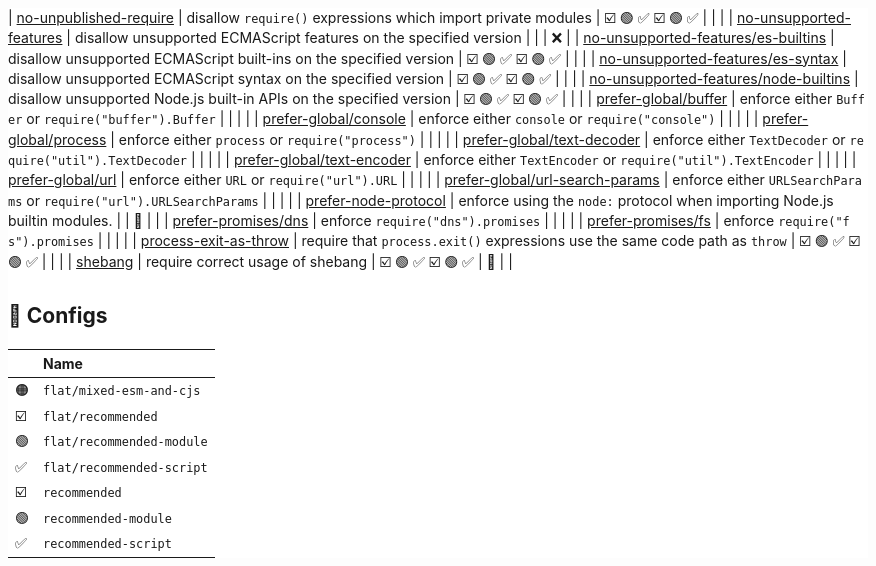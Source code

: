 | [no-unpublished-require](docs/rules/no-unpublished-require.md)                               | disallow `require()` expressions which import private modules               | ☑️ 🟢 ✅ ☑️ 🟢 ✅ |    |    |
| [no-unsupported-features](docs/rules/no-unsupported-features.md)                             | disallow unsupported ECMAScript features on the specified version           |                 |    | ❌  |
| [no-unsupported-features/es-builtins](docs/rules/no-unsupported-features/es-builtins.md)     | disallow unsupported ECMAScript built-ins on the specified version          | ☑️ 🟢 ✅ ☑️ 🟢 ✅ |    |    |
| [no-unsupported-features/es-syntax](docs/rules/no-unsupported-features/es-syntax.md)         | disallow unsupported ECMAScript syntax on the specified version             | ☑️ 🟢 ✅ ☑️ 🟢 ✅ |    |    |
| [no-unsupported-features/node-builtins](docs/rules/no-unsupported-features/node-builtins.md) | disallow unsupported Node.js built-in APIs on the specified version         | ☑️ 🟢 ✅ ☑️ 🟢 ✅ |    |    |
| [prefer-global/buffer](docs/rules/prefer-global/buffer.md)                                   | enforce either `Buffer` or `require("buffer").Buffer`                       |                 |    |    |
| [prefer-global/console](docs/rules/prefer-global/console.md)                                 | enforce either `console` or `require("console")`                            |                 |    |    |
| [prefer-global/process](docs/rules/prefer-global/process.md)                                 | enforce either `process` or `require("process")`                            |                 |    |    |
| [prefer-global/text-decoder](docs/rules/prefer-global/text-decoder.md)                       | enforce either `TextDecoder` or `require("util").TextDecoder`               |                 |    |    |
| [prefer-global/text-encoder](docs/rules/prefer-global/text-encoder.md)                       | enforce either `TextEncoder` or `require("util").TextEncoder`               |                 |    |    |
| [prefer-global/url](docs/rules/prefer-global/url.md)                                         | enforce either `URL` or `require("url").URL`                                |                 |    |    |
| [prefer-global/url-search-params](docs/rules/prefer-global/url-search-params.md)             | enforce either `URLSearchParams` or `require("url").URLSearchParams`        |                 |    |    |
| [prefer-node-protocol](docs/rules/prefer-node-protocol.md)                                   | enforce using the `node:` protocol when importing Node.js builtin modules.  |                 | 🔧 |    |
| [prefer-promises/dns](docs/rules/prefer-promises/dns.md)                                     | enforce `require("dns").promises`                                           |                 |    |    |
| [prefer-promises/fs](docs/rules/prefer-promises/fs.md)                                       | enforce `require("fs").promises`                                            |                 |    |    |
| [process-exit-as-throw](docs/rules/process-exit-as-throw.md)                                 | require that `process.exit()` expressions use the same code path as `throw` | ☑️ 🟢 ✅ ☑️ 🟢 ✅ |    |    |
| [shebang](docs/rules/shebang.md)                                                             | require correct usage of shebang                                            | ☑️ 🟢 ✅ ☑️ 🟢 ✅ | 🔧 |    |



## 🔧 Configs



|    | Name                      |
| :- | :------------------------ |
| 🟠 | `flat/mixed-esm-and-cjs`  |
| ☑️ | `flat/recommended`        |
| 🟢 | `flat/recommended-module` |
| ✅  | `flat/recommended-script` |
| ☑️ | `recommended`             |
| 🟢 | `recommended-module`      |
| ✅  | `recommended-script`      |

